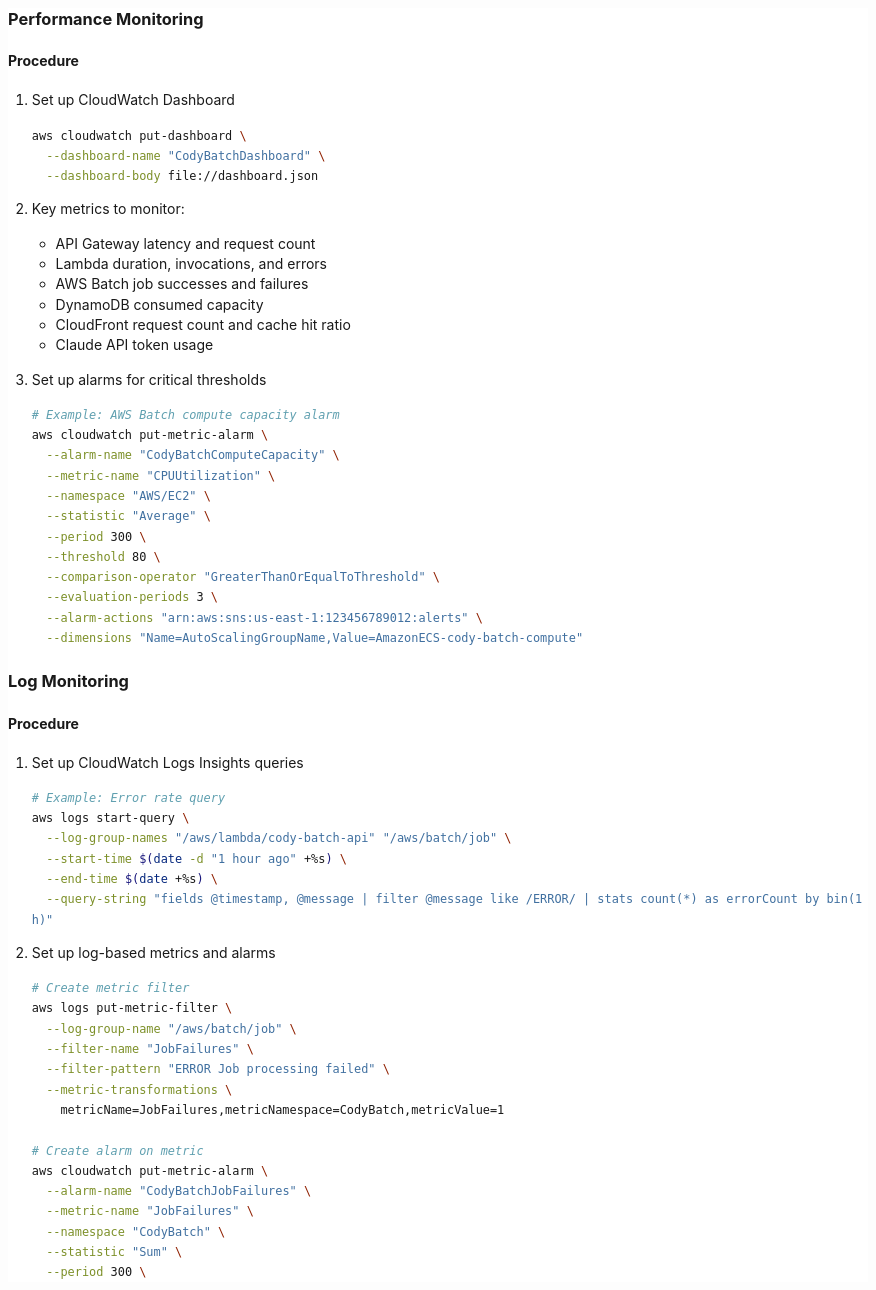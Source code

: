 ### Performance Monitoring

#### Procedure
1. Set up CloudWatch Dashboard
   ```bash
   aws cloudwatch put-dashboard \
     --dashboard-name "CodyBatchDashboard" \
     --dashboard-body file://dashboard.json
   ```

2. Key metrics to monitor:
   - API Gateway latency and request count
   - Lambda duration, invocations, and errors
   - AWS Batch job successes and failures
   - DynamoDB consumed capacity
   - CloudFront request count and cache hit ratio
   - Claude API token usage

3. Set up alarms for critical thresholds
   ```bash
   # Example: AWS Batch compute capacity alarm
   aws cloudwatch put-metric-alarm \
     --alarm-name "CodyBatchComputeCapacity" \
     --metric-name "CPUUtilization" \
     --namespace "AWS/EC2" \
     --statistic "Average" \
     --period 300 \
     --threshold 80 \
     --comparison-operator "GreaterThanOrEqualToThreshold" \
     --evaluation-periods 3 \
     --alarm-actions "arn:aws:sns:us-east-1:123456789012:alerts" \
     --dimensions "Name=AutoScalingGroupName,Value=AmazonECS-cody-batch-compute"
   ```

### Log Monitoring

#### Procedure
1. Set up CloudWatch Logs Insights queries
   ```bash
   # Example: Error rate query
   aws logs start-query \
     --log-group-names "/aws/lambda/cody-batch-api" "/aws/batch/job" \
     --start-time $(date -d "1 hour ago" +%s) \
     --end-time $(date +%s) \
     --query-string "fields @timestamp, @message | filter @message like /ERROR/ | stats count(*) as errorCount by bin(1h)"
   ```

2. Set up log-based metrics and alarms
   ```bash
   # Create metric filter
   aws logs put-metric-filter \
     --log-group-name "/aws/batch/job" \
     --filter-name "JobFailures" \
     --filter-pattern "ERROR Job processing failed" \
     --metric-transformations \
       metricName=JobFailures,metricNamespace=CodyBatch,metricValue=1
   
   # Create alarm on metric
   aws cloudwatch put-metric-alarm \
     --alarm-name "CodyBatchJobFailures" \
     --metric-name "JobFailures" \
     --namespace "CodyBatch" \
     --statistic "Sum" \
     --period 300 \
   ```
